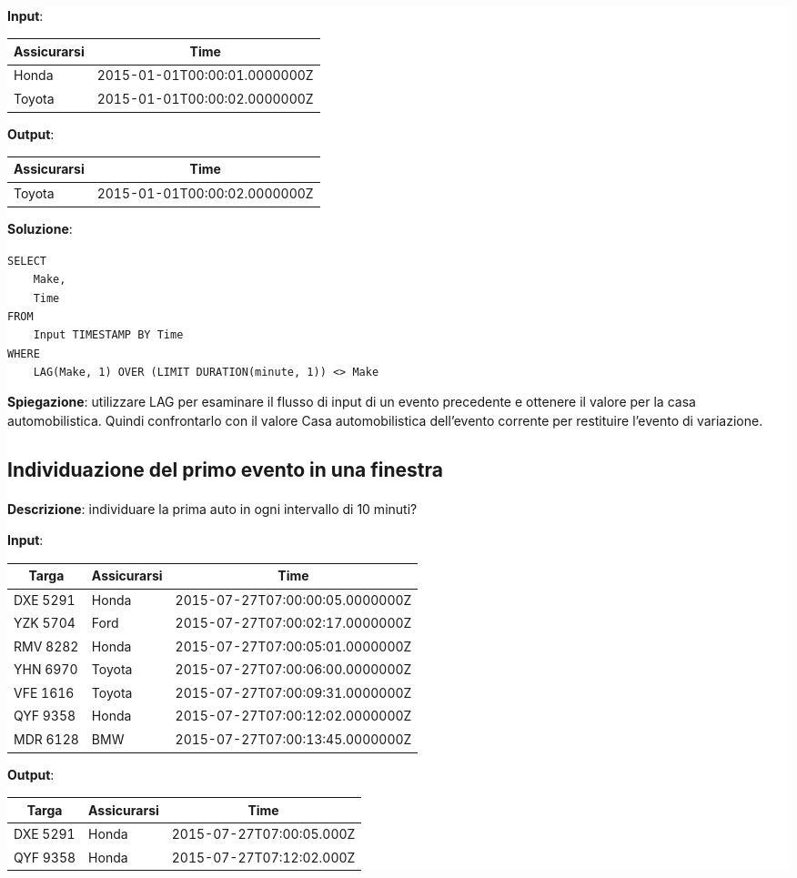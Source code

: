 **Input**:

| Assicurarsi | Time |
| --- | --- |
| Honda | 2015-01-01T00:00:01.0000000Z |
| Toyota | 2015-01-01T00:00:02.0000000Z |

**Output**:

| Assicurarsi | Time |
| --- | --- |
| Toyota | 2015-01-01T00:00:02.0000000Z |

**Soluzione**:

	SELECT
		Make,
		Time
	FROM
		Input TIMESTAMP BY Time
	WHERE
		LAG(Make, 1) OVER (LIMIT DURATION(minute, 1)) <> Make

**Spiegazione**: utilizzare LAG per esaminare il flusso di input di un evento precedente e ottenere il valore per la casa automobilistica. Quindi confrontarlo con il valore Casa automobilistica dell’evento corrente per restituire l’evento di variazione.

## Individuazione del primo evento in una finestra ##
**Descrizione**: individuare la prima auto in ogni intervallo di 10 minuti?

**Input**:

| Targa | Assicurarsi | Time |
| --- | --- | --- |
| DXE 5291 | Honda | 2015-07-27T07:00:00:05.0000000Z |
| YZK 5704 | Ford | 2015-07-27T07:00:02:17.0000000Z |
| RMV 8282 | Honda | 2015-07-27T07:00:05:01.0000000Z |
| YHN 6970 | Toyota | 2015-07-27T07:00:06:00.0000000Z |
| VFE 1616 | Toyota | 2015-07-27T07:00:09:31.0000000Z |
| QYF 9358 | Honda | 2015-07-27T07:00:12:02.0000000Z |
| MDR 6128 | BMW | 2015-07-27T07:00:13:45.0000000Z |

**Output**:

| Targa | Assicurarsi | Time |
| --- | --- | --- |
| DXE 5291 | Honda | 2015-07-27T07:00:05.000Z |
| QYF 9358 | Honda | 2015-07-27T07:12:02.000Z |
